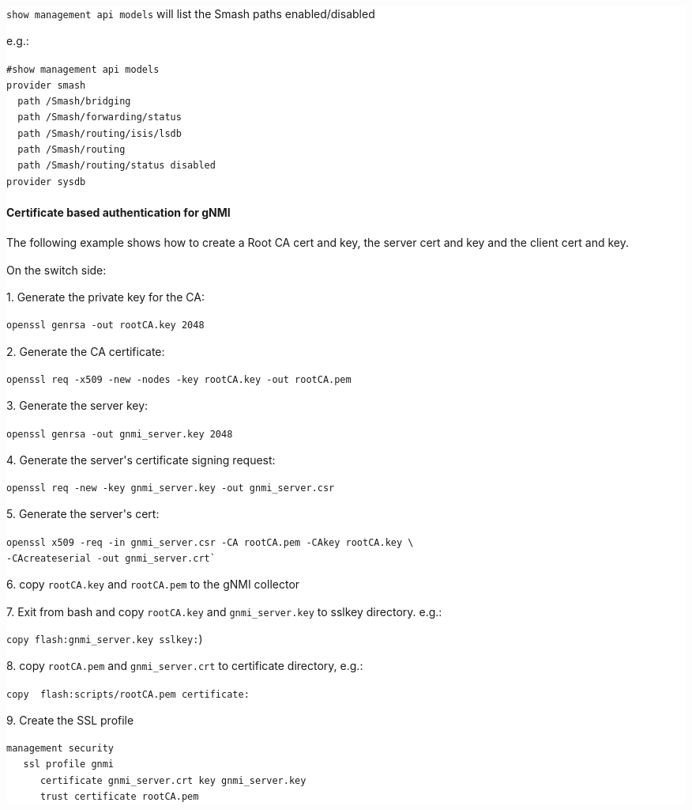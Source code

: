 `show management api models` will list the Smash paths enabled/disabled

e.g.:

```text
#show management api models
provider smash
  path /Smash/bridging
  path /Smash/forwarding/status
  path /Smash/routing/isis/lsdb
  path /Smash/routing
  path /Smash/routing/status disabled
provider sysdb
```

#### Certificate based authentication for gNMI

The following example shows how to create a Root CA cert and key, the server
cert and key and the client cert and key.

On the switch side:

1\. Generate the private key for the CA:

`openssl genrsa -out rootCA.key 2048`

2\. Generate the CA certificate:

`openssl req -x509 -new -nodes -key rootCA.key -out rootCA.pem`

3\. Generate the server key:

`openssl genrsa -out gnmi_server.key 2048`

4\. Generate the server's certificate signing request:

`openssl req -new -key gnmi_server.key -out gnmi_server.csr`

5\. Generate the server's cert:

```shell
openssl x509 -req -in gnmi_server.csr -CA rootCA.pem -CAkey rootCA.key \
-CAcreateserial -out gnmi_server.crt`
```

6\. copy `rootCA.key` and `rootCA.pem` to the gNMI collector

7\. Exit from bash and copy `rootCA.key` and `gnmi_server.key` to sslkey
   directory. e.g.:

`copy flash:gnmi_server.key sslkey:`)

8\. copy `rootCA.pem` and  `gnmi_server.crt` to certificate directory, e.g.:

`copy  flash:scripts/rootCA.pem certificate:`

9\. Create the SSL profile

```text
management security
   ssl profile gnmi
      certificate gnmi_server.crt key gnmi_server.key
      trust certificate rootCA.pem
```
